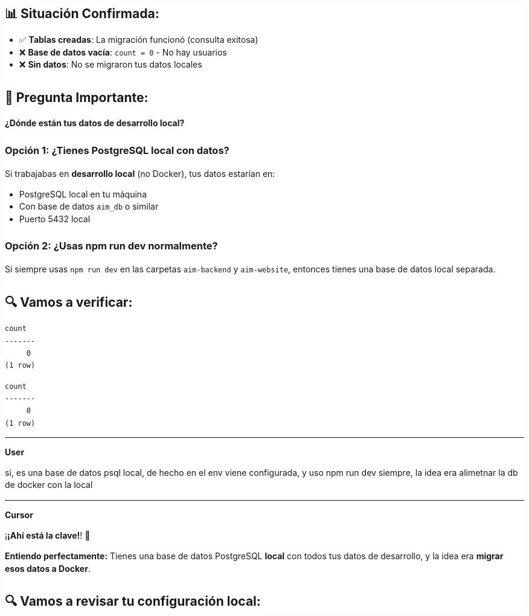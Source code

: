 ## 📊 **Situación Confirmada:**

- ✅ **Tablas creadas**: La migración funcionó (consulta exitosa)
- ❌ **Base de datos vacía**: `count = 0` - No hay usuarios
- ❌ **Sin datos**: No se migraron tus datos locales

## 🤔 **Pregunta Importante:**

**¿Dónde están tus datos de desarrollo local?**

### **Opción 1: ¿Tienes PostgreSQL local con datos?**
Si trabajabas en **desarrollo local** (no Docker), tus datos estarían en:
- PostgreSQL local en tu máquina
- Con base de datos `aim_db` o similar
- Puerto 5432 local

### **Opción 2: ¿Usas npm run dev normalmente?**
Si siempre usas `npm run dev` en las carpetas `aim-backend` y `aim-website`, entonces tienes una base de datos local separada.

## 🔍 **Vamos a verificar:**

```plaintext
count 
-------
     0 
(1 row)
```

```plaintext
count 
-------
     0 
(1 row)
```

---

**User**

si, es una base de datos psql local, de hecho en el env viene configurada, y uso npm run dev siempre, la idea era alimetnar la db de docker con la local 

---

**Cursor**

¡**¡Ahí está la clave!**! 🎯

**Entiendo perfectamente:** Tienes una base de datos PostgreSQL **local** con todos tus datos de desarrollo, y la idea era **migrar esos datos a Docker**.

## 🔍 **Vamos a revisar tu configuración local:**
